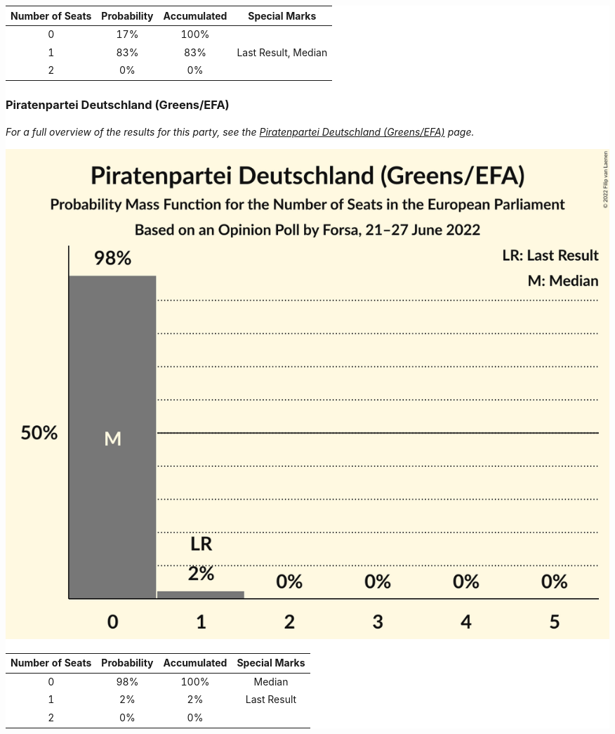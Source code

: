 | Number of Seats | Probability | Accumulated | Special Marks |
|:---------------:|:-----------:|:-----------:|:-------------:|
| 0 | 17% | 100% |  |
| 1 | 83% | 83% | Last Result, Median |
| 2 | 0% | 0% |  |

### Piratenpartei Deutschland (Greens/EFA)

*For a full overview of the results for this party, see the [Piratenpartei Deutschland (Greens/EFA)](party-piratenparteideutschlandgreensefa.html) page.*

![Graph with seats probability mass function not yet produced](2022-06-27-Forsa-seats-pmf-piratenparteideutschlandgreensefa.png "Seats Probability Mass Function")

| Number of Seats | Probability | Accumulated | Special Marks |
|:---------------:|:-----------:|:-----------:|:-------------:|
| 0 | 98% | 100% | Median |
| 1 | 2% | 2% | Last Result |
| 2 | 0% | 0% |  |
